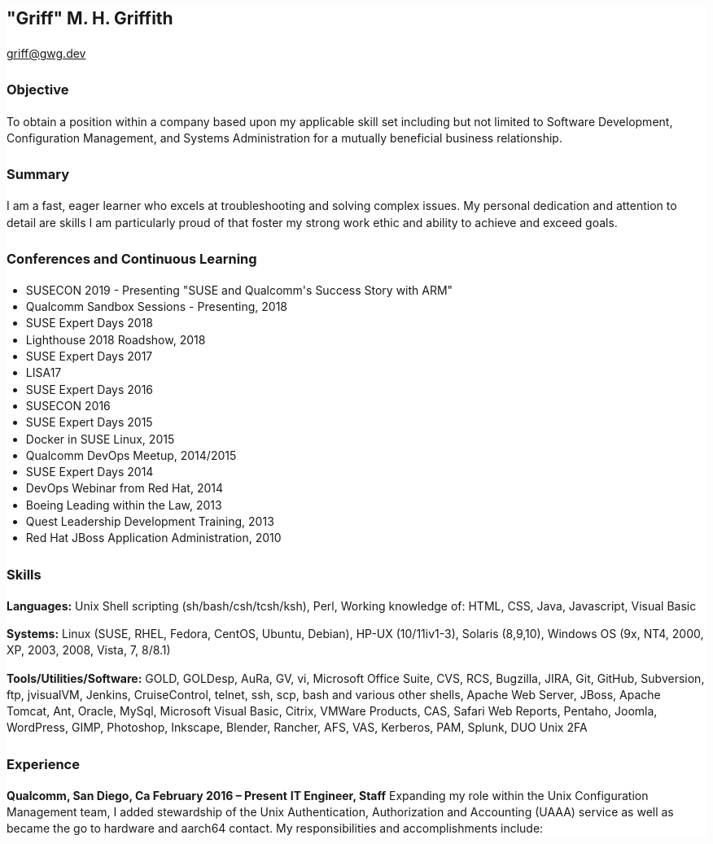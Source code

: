 
## "Griff" M. H. Griffith ##
griff@gwg.dev

### Objective ###
To obtain a position within a company based upon my applicable skill set including but not limited to Software Development, Configuration Management, and Systems Administration for a mutually beneficial business relationship.

### Summary ###
I am a fast, eager learner who excels at troubleshooting and solving complex issues. My personal dedication and attention to detail are skills I am particularly proud of that foster my strong work ethic and ability to achieve and exceed goals.

### Conferences and Continuous Learning ###

- SUSECON 2019 - Presenting "SUSE and Qualcomm's Success Story with ARM"
- Qualcomm Sandbox Sessions - Presenting, 2018
- SUSE Expert Days 2018
- Lighthouse 2018 Roadshow, 2018
- SUSE Expert Days 2017
- LISA17
- SUSE Expert Days 2016
- SUSECON 2016
- SUSE Expert Days 2015
- Docker in SUSE Linux, 2015
- Qualcomm DevOps Meetup, 2014/2015 
- SUSE Expert Days 2014
- DevOps Webinar from Red Hat, 2014
- Boeing Leading within the Law, 2013
- Quest Leadership Development Training, 2013
- Red Hat JBoss Application Administration, 2010

### Skills ###
**Languages:**
Unix Shell scripting (sh/bash/csh/tcsh/ksh), Perl, Working knowledge of: HTML, CSS, Java, Javascript, Visual Basic

**Systems:**
Linux (SUSE, RHEL, Fedora, CentOS, Ubuntu, Debian), HP-UX (10/11iv1-3), Solaris (8,9,10), Windows OS (9x, NT4, 2000, XP, 2003, 2008, Vista, 7, 8/8.1) 


**Tools/Utilities/Software:**
GOLD, GOLDesp, AuRa, GV, vi, Microsoft Office Suite, CVS, RCS, Bugzilla, JIRA, Git, GitHub, Subversion, ftp, jvisualVM, Jenkins, CruiseControl, telnet, ssh, scp, bash and various other shells, Apache Web Server, JBoss, Apache Tomcat, Ant, Oracle, MySql, Microsoft Visual Basic, Citrix, VMWare Products, CAS, Safari Web Reports, Pentaho, Joomla, WordPress, GIMP, Photoshop, Inkscape, Blender, Rancher, AFS, VAS, Kerberos, PAM, Splunk, DUO Unix 2FA 


### Experience ###
**Qualcomm, San Diego, Ca February 2016 – Present**
**IT Engineer, Staff**
Expanding my role within the Unix Configuration Management team, I added stewardship of the Unix Authentication, Authorization and Accounting (UAAA) service as well as became the go to hardware and aarch64 contact. My responsibilities and accomplishments include:

